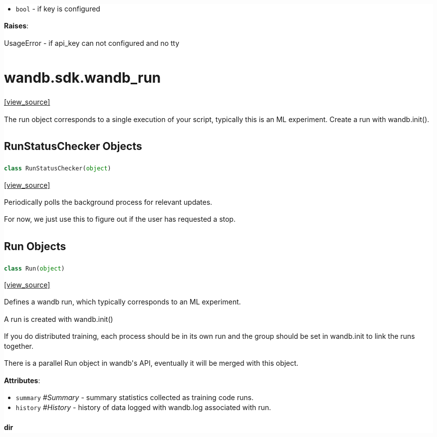 - `bool` - if key is configured


**Raises**:

UsageError - if api_key can not configured and no tty

<a name="wandb.sdk.wandb_run"></a>
# wandb.sdk.wandb\_run

[[view_source]](https://github.com/wandb/client/blob/4a4de49c33117fcbb069439edeb509d54fd41176/wandb/sdk/wandb_run.py#L3)

The run object corresponds to a single execution of your script,
typically this is an ML experiment. Create a run with wandb.init().

<a name="wandb.sdk.wandb_run.RunStatusChecker"></a>
## RunStatusChecker Objects

```python
class RunStatusChecker(object)
```

[[view_source]](https://github.com/wandb/client/blob/4a4de49c33117fcbb069439edeb509d54fd41176/wandb/sdk/wandb_run.py#L97)

Periodically polls the background process for relevant updates.

For now, we just use this to figure out if the user has requested a stop.

<a name="wandb.sdk.wandb_run.Run"></a>
## Run Objects

```python
class Run(object)
```

[[view_source]](https://github.com/wandb/client/blob/4a4de49c33117fcbb069439edeb509d54fd41176/wandb/sdk/wandb_run.py#L136)

Defines a wandb run, which typically corresponds to an ML experiment.

A run is created with wandb.init()

If you do distributed training, each process should be in its own run and
the group should be set in wandb.init to link the runs together.

There is a parallel Run object in wandb's API, eventually it will be merged
with this object.

**Attributes**:

- `summary` _#Summary_ - summary statistics collected as training code
runs.
- `history` _#History_ - history of data logged with wandb.log associated
with run.

<a name="wandb.sdk.wandb_run.Run.dir"></a>
#### dir
